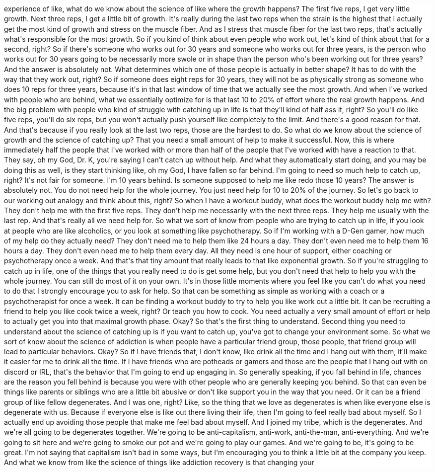 experience of like, what do we know about the science of like where the growth happens? The first five reps, I get very little growth. Next three reps, I get a little bit of growth. It's really during the last two reps when the strain is the highest that I actually get the most kind of growth and stress on the muscle fiber. And as I stress that muscle fiber for the last two reps, that's actually what's responsible for the most growth. So if you kind of think about even people who work out, let's kind of think about that for a second, right? So if there's someone who works out for 30 years and someone who works out for three years, is the person who works out for 30 years going to be necessarily more swole or in shape than the person who's been working out for three years? And the answer is absolutely not. What determines which one of those people is actually in better shape? It has to do with the way that they work out, right? So if someone does eight reps for 30 years, they will not be as physically strong as someone who does 10 reps for three years, because it's in that last window of time that we actually see the most growth. And when I've worked with people who are behind, what we essentially optimize for is that last 10 to 20% of effort where the real growth happens. And the big problem with people who kind of struggle with catching up in life is that they'll kind of half ass it, right? So you'll do like five reps, you'll do six reps, but you won't actually push yourself like completely to the limit. And there's a good reason for that. And that's because if you really look at the last two reps, those are the hardest to do. So what do we know about the science of growth and the science of catching up? That you need a small amount of help to make it successful. Now, this is where immediately half the people that I've worked with or more than half of the people that I've worked with have a reaction to that. They say, oh my God, Dr. K, you're saying I can't catch up without help. And what they automatically start doing, and you may be doing this as well, is they start thinking like, oh my God, I have fallen so far behind. I'm going to need so much help to catch up, right? It's not fair for someone. I'm 10 years behind. Is someone supposed to help me like redo those 10 years? The answer is absolutely not. You do not need help for the whole journey. You just need help for 10 to 20% of the journey. So let's go back to our working out analogy and think about this, right? So when I have a workout buddy, what does the workout buddy help me with? They don't help me with the first five reps. They don't help me necessarily with the next three reps. They help me usually with the last rep. And that's really all we need help for. So what we sort of know from people who are trying to catch up in life, if you look at people who are like alcoholics, or you look at something like psychotherapy. So if I'm working with a D-Gen gamer, how much of my help do they actually need? They don't need me to help them like 24 hours a day. They don't even need me to help them 16 hours a day. They don't even need me to help them every day. All they need is one hour of support, either coaching or psychotherapy once a week. And that's that tiny amount that really leads to that like exponential growth. So if you're struggling to catch up in life, one of the things that you really need to do is get some help, but you don't need that help to help you with the whole journey. You can still do most of it on your own. It's in those little moments where you feel like you can't do what you need to do that I strongly encourage you to ask for help. So that can be something as simple as working with a coach or a psychotherapist for once a week. It can be finding a workout buddy to try to help you like work out a little bit. It can be recruiting a friend to help you like cook twice a week, right? Or teach you how to cook. You need actually a very small amount of effort or help to actually get you into that maximal growth phase. Okay? So that's the first thing to understand. Second thing you need to understand about the science of catching up is if you want to catch up, you've got to change your environment some. So what we sort of know about the science of addiction is when people have a particular friend group, those people, that friend group will lead to particular behaviors. Okay? So if I have friends that, I don't know, like drink all the time and I hang out with them, it'll make it easier for me to drink all the time. If I have friends who are potheads or gamers and those are the people that I hang out with on discord or IRL, that's the behavior that I'm going to end up engaging in. So generally speaking, if you fall behind in life, chances are the reason you fell behind is because you were with other people who are generally keeping you behind. So that can even be things like parents or siblings who are a little bit abusive or don't like support you in the way that you need. Or it can be a friend group of like fellow degenerates. And I was one, right? Like, so the thing that we love as degenerates is when like everyone else is degenerate with us. Because if everyone else is like out there living their life, then I'm going to feel really bad about myself. So I actually end up avoiding those people that make me feel bad about myself. And I joined my tribe, which is the degenerates. And we're all going to be degenerates together. We're going to be anti-capitalism, anti-work, anti-the-man, anti-everything. And we're going to sit here and we're going to smoke our pot and we're going to play our games. And we're going to be, it's going to be great. I'm not saying that capitalism isn't bad in some ways, but I'm encouraging you to think a little bit at the company you keep. And what we know from like the science of things like addiction recovery is that changing your